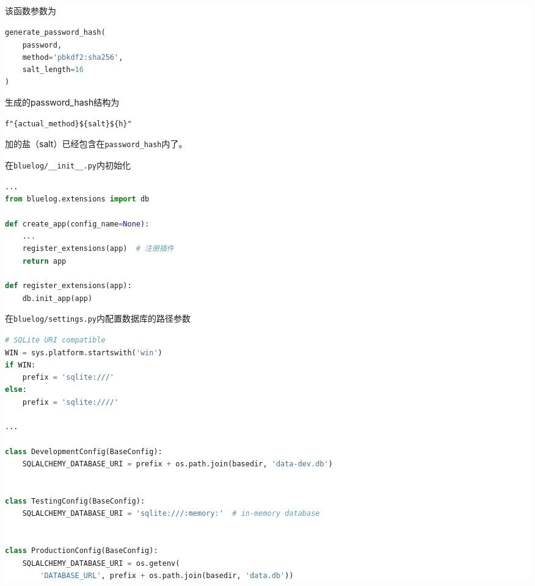 该函数参数为

```python
generate_password_hash(
    password, 
    method='pbkdf2:sha256',
    salt_length=16
)
```

生成的password_hash结构为

```
f"{actual_method}${salt}${h}"
```

加的盐（salt）已经包含在`password_hash`内了。





在`bluelog/__init__.py`内初始化

```python
...
from bluelog.extensions import db

def create_app(config_name=None):
    ...
    register_extensions(app)  # 注册插件
    return app

def register_extensions(app):
    db.init_app(app)
```

在`bluelog/settings.py`内配置数据库的路径参数

```python
# SQLite URI compatible
WIN = sys.platform.startswith('win')
if WIN:
    prefix = 'sqlite:///'
else:
    prefix = 'sqlite:////'

...

class DevelopmentConfig(BaseConfig):
    SQLALCHEMY_DATABASE_URI = prefix + os.path.join(basedir, 'data-dev.db')


class TestingConfig(BaseConfig):
    SQLALCHEMY_DATABASE_URI = 'sqlite:///:memory:'  # in-memory database


class ProductionConfig(BaseConfig):
    SQLALCHEMY_DATABASE_URI = os.getenv(
        'DATABASE_URL', prefix + os.path.join(basedir, 'data.db'))
```
